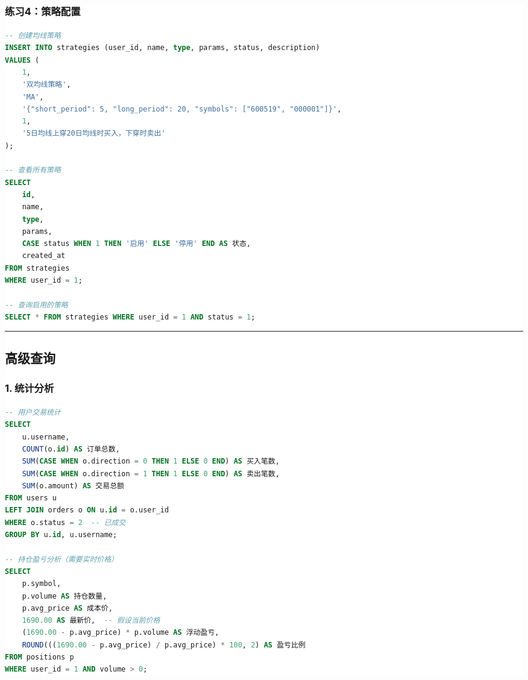 ### 练习4：策略配置

```sql
-- 创建均线策略
INSERT INTO strategies (user_id, name, type, params, status, description)
VALUES (
    1,
    '双均线策略',
    'MA',
    '{"short_period": 5, "long_period": 20, "symbols": ["600519", "000001"]}',
    1,
    '5日均线上穿20日均线时买入，下穿时卖出'
);

-- 查看所有策略
SELECT
    id,
    name,
    type,
    params,
    CASE status WHEN 1 THEN '启用' ELSE '停用' END AS 状态,
    created_at
FROM strategies
WHERE user_id = 1;

-- 查询启用的策略
SELECT * FROM strategies WHERE user_id = 1 AND status = 1;
```

---

## 高级查询

### 1. 统计分析

```sql
-- 用户交易统计
SELECT
    u.username,
    COUNT(o.id) AS 订单总数,
    SUM(CASE WHEN o.direction = 0 THEN 1 ELSE 0 END) AS 买入笔数,
    SUM(CASE WHEN o.direction = 1 THEN 1 ELSE 0 END) AS 卖出笔数,
    SUM(o.amount) AS 交易总额
FROM users u
LEFT JOIN orders o ON u.id = o.user_id
WHERE o.status = 2  -- 已成交
GROUP BY u.id, u.username;

-- 持仓盈亏分析（需要实时价格）
SELECT
    p.symbol,
    p.volume AS 持仓数量,
    p.avg_price AS 成本价,
    1690.00 AS 最新价,  -- 假设当前价格
    (1690.00 - p.avg_price) * p.volume AS 浮动盈亏,
    ROUND(((1690.00 - p.avg_price) / p.avg_price) * 100, 2) AS 盈亏比例
FROM positions p
WHERE user_id = 1 AND volume > 0;
```
